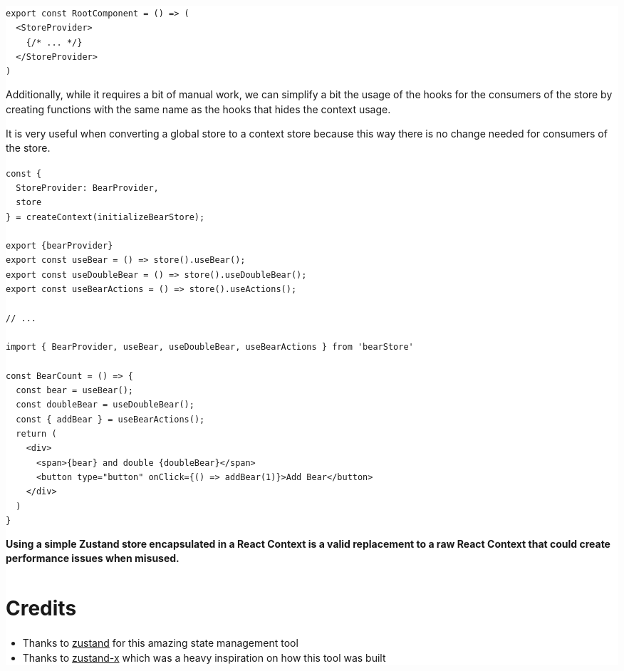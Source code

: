 ```tsx
export const RootComponent = () => (
  <StoreProvider>
    {/* ... */}
  </StoreProvider>
)
```

Additionally, while it requires a bit of manual work, we can simplify a bit the usage of the hooks for the consumers of the store by creating functions with the same name as the hooks that hides the context usage.

It is very useful when converting a global store to a context store because this way there is no change needed for consumers of the store.
```tsx
const {
  StoreProvider: BearProvider,
  store
} = createContext(initializeBearStore);

export {bearProvider}
export const useBear = () => store().useBear();
export const useDoubleBear = () => store().useDoubleBear();
export const useBearActions = () => store().useActions();

// ...

import { BearProvider, useBear, useDoubleBear, useBearActions } from 'bearStore'

const BearCount = () => {
  const bear = useBear();
  const doubleBear = useDoubleBear();
  const { addBear } = useBearActions();
  return (
    <div>
      <span>{bear} and double {doubleBear}</span>
      <button type="button" onClick={() => addBear(1)}>Add Bear</button>
    </div>
  )
}
```

**Using a simple Zustand store encapsulated in a React Context is a valid replacement to a raw React Context that could create performance issues when misused.**

# Credits

- Thanks to [zustand](https://github.com/pmndrs/zustand) for this amazing state management tool
- Thanks to [zustand-x](https://github.com/udecode/zustand-x) which was a heavy inspiration on how this tool was built
